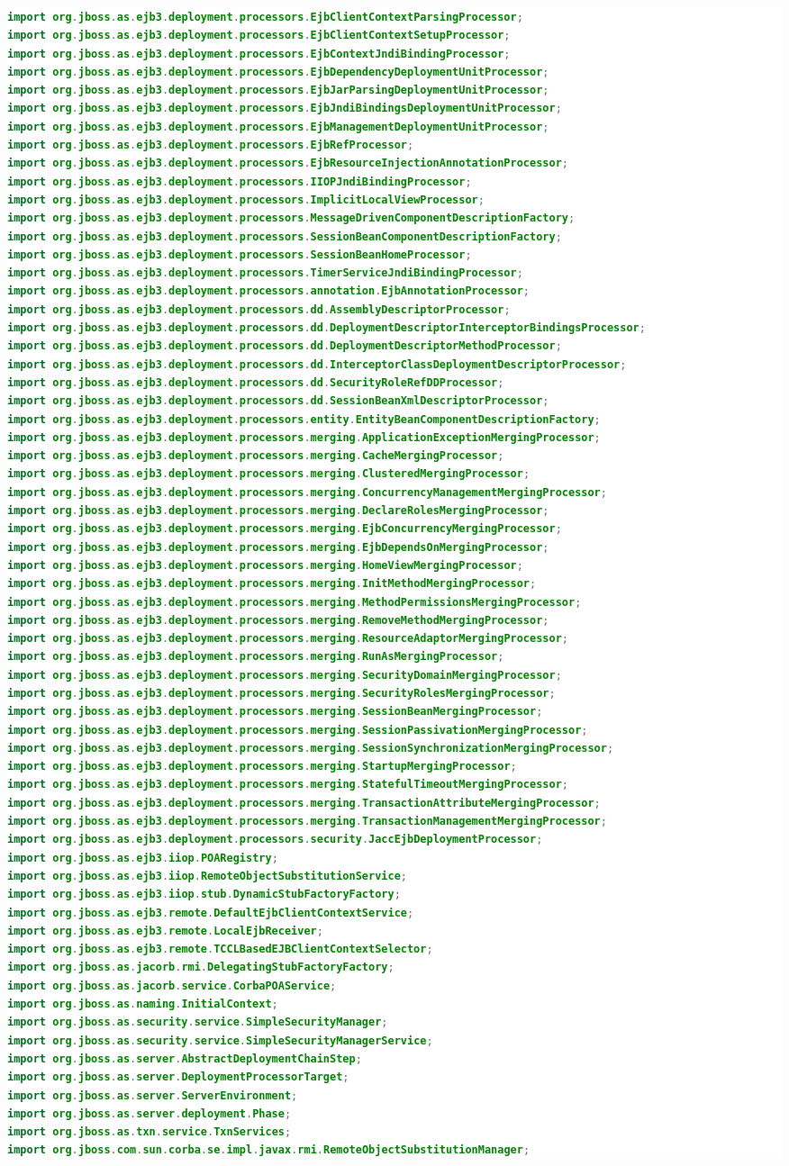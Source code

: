 ```java
import org.jboss.as.ejb3.deployment.processors.EjbClientContextParsingProcessor;
import org.jboss.as.ejb3.deployment.processors.EjbClientContextSetupProcessor;
import org.jboss.as.ejb3.deployment.processors.EjbContextJndiBindingProcessor;
import org.jboss.as.ejb3.deployment.processors.EjbDependencyDeploymentUnitProcessor;
import org.jboss.as.ejb3.deployment.processors.EjbJarParsingDeploymentUnitProcessor;
import org.jboss.as.ejb3.deployment.processors.EjbJndiBindingsDeploymentUnitProcessor;
import org.jboss.as.ejb3.deployment.processors.EjbManagementDeploymentUnitProcessor;
import org.jboss.as.ejb3.deployment.processors.EjbRefProcessor;
import org.jboss.as.ejb3.deployment.processors.EjbResourceInjectionAnnotationProcessor;
import org.jboss.as.ejb3.deployment.processors.IIOPJndiBindingProcessor;
import org.jboss.as.ejb3.deployment.processors.ImplicitLocalViewProcessor;
import org.jboss.as.ejb3.deployment.processors.MessageDrivenComponentDescriptionFactory;
import org.jboss.as.ejb3.deployment.processors.SessionBeanComponentDescriptionFactory;
import org.jboss.as.ejb3.deployment.processors.SessionBeanHomeProcessor;
import org.jboss.as.ejb3.deployment.processors.TimerServiceJndiBindingProcessor;
import org.jboss.as.ejb3.deployment.processors.annotation.EjbAnnotationProcessor;
import org.jboss.as.ejb3.deployment.processors.dd.AssemblyDescriptorProcessor;
import org.jboss.as.ejb3.deployment.processors.dd.DeploymentDescriptorInterceptorBindingsProcessor;
import org.jboss.as.ejb3.deployment.processors.dd.DeploymentDescriptorMethodProcessor;
import org.jboss.as.ejb3.deployment.processors.dd.InterceptorClassDeploymentDescriptorProcessor;
import org.jboss.as.ejb3.deployment.processors.dd.SecurityRoleRefDDProcessor;
import org.jboss.as.ejb3.deployment.processors.dd.SessionBeanXmlDescriptorProcessor;
import org.jboss.as.ejb3.deployment.processors.entity.EntityBeanComponentDescriptionFactory;
import org.jboss.as.ejb3.deployment.processors.merging.ApplicationExceptionMergingProcessor;
import org.jboss.as.ejb3.deployment.processors.merging.CacheMergingProcessor;
import org.jboss.as.ejb3.deployment.processors.merging.ClusteredMergingProcessor;
import org.jboss.as.ejb3.deployment.processors.merging.ConcurrencyManagementMergingProcessor;
import org.jboss.as.ejb3.deployment.processors.merging.DeclareRolesMergingProcessor;
import org.jboss.as.ejb3.deployment.processors.merging.EjbConcurrencyMergingProcessor;
import org.jboss.as.ejb3.deployment.processors.merging.EjbDependsOnMergingProcessor;
import org.jboss.as.ejb3.deployment.processors.merging.HomeViewMergingProcessor;
import org.jboss.as.ejb3.deployment.processors.merging.InitMethodMergingProcessor;
import org.jboss.as.ejb3.deployment.processors.merging.MethodPermissionsMergingProcessor;
import org.jboss.as.ejb3.deployment.processors.merging.RemoveMethodMergingProcessor;
import org.jboss.as.ejb3.deployment.processors.merging.ResourceAdaptorMergingProcessor;
import org.jboss.as.ejb3.deployment.processors.merging.RunAsMergingProcessor;
import org.jboss.as.ejb3.deployment.processors.merging.SecurityDomainMergingProcessor;
import org.jboss.as.ejb3.deployment.processors.merging.SecurityRolesMergingProcessor;
import org.jboss.as.ejb3.deployment.processors.merging.SessionBeanMergingProcessor;
import org.jboss.as.ejb3.deployment.processors.merging.SessionPassivationMergingProcessor;
import org.jboss.as.ejb3.deployment.processors.merging.SessionSynchronizationMergingProcessor;
import org.jboss.as.ejb3.deployment.processors.merging.StartupMergingProcessor;
import org.jboss.as.ejb3.deployment.processors.merging.StatefulTimeoutMergingProcessor;
import org.jboss.as.ejb3.deployment.processors.merging.TransactionAttributeMergingProcessor;
import org.jboss.as.ejb3.deployment.processors.merging.TransactionManagementMergingProcessor;
import org.jboss.as.ejb3.deployment.processors.security.JaccEjbDeploymentProcessor;
import org.jboss.as.ejb3.iiop.POARegistry;
import org.jboss.as.ejb3.iiop.RemoteObjectSubstitutionService;
import org.jboss.as.ejb3.iiop.stub.DynamicStubFactoryFactory;
import org.jboss.as.ejb3.remote.DefaultEjbClientContextService;
import org.jboss.as.ejb3.remote.LocalEjbReceiver;
import org.jboss.as.ejb3.remote.TCCLBasedEJBClientContextSelector;
import org.jboss.as.jacorb.rmi.DelegatingStubFactoryFactory;
import org.jboss.as.jacorb.service.CorbaPOAService;
import org.jboss.as.naming.InitialContext;
import org.jboss.as.security.service.SimpleSecurityManager;
import org.jboss.as.security.service.SimpleSecurityManagerService;
import org.jboss.as.server.AbstractDeploymentChainStep;
import org.jboss.as.server.DeploymentProcessorTarget;
import org.jboss.as.server.ServerEnvironment;
import org.jboss.as.server.deployment.Phase;
import org.jboss.as.txn.service.TxnServices;
import org.jboss.com.sun.corba.se.impl.javax.rmi.RemoteObjectSubstitutionManager;
```